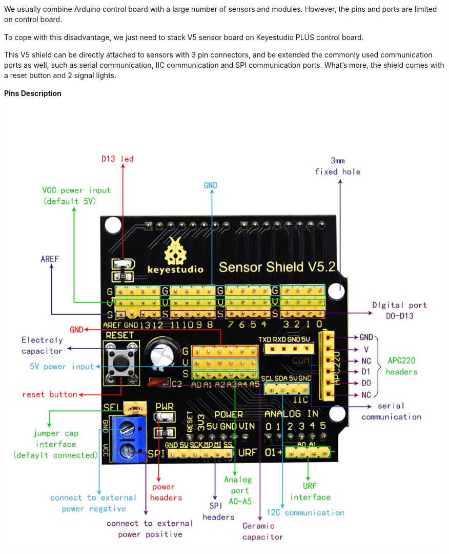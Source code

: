We usually combine Arduino control board with a large number of sensors and
modules. However, the pins and ports are limited on control board.

To cope with this disadvantage, we just need to stack V5 sensor board on
Keyestudio PLUS control board.

This V5 shield can be directly attached to sensors with 3 pin connectors, and be
extended the commonly used communication ports as well, such as serial
communication, IIC communication and SPI communication ports. What’s more, the
shield comes with a reset button and 2 signal lights.

**Pins Description**

![](media/fd2e9e9910365f3c5b7d8dda73620ac9.jpeg)
